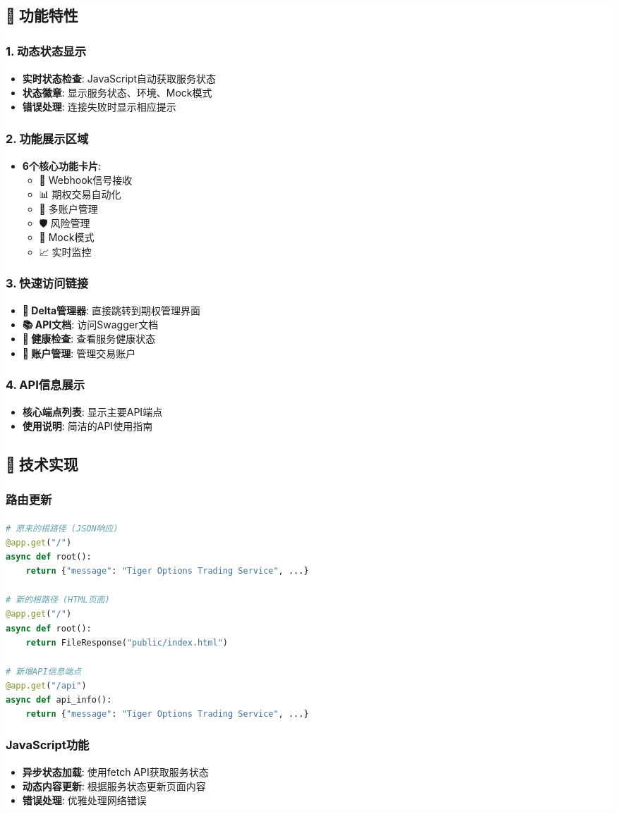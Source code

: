 ## 🚀 功能特性

### 1. 动态状态显示
- **实时状态检查**: JavaScript自动获取服务状态
- **状态徽章**: 显示服务状态、环境、Mock模式
- **错误处理**: 连接失败时显示相应提示

### 2. 功能展示区域
- **6个核心功能卡片**: 
  - 📡 Webhook信号接收
  - 📊 期权交易自动化
  - 👥 多账户管理
  - 🛡️ 风险管理
  - 🔧 Mock模式
  - 📈 实时监控

### 3. 快速访问链接
- **🎯 Delta管理器**: 直接跳转到期权管理界面
- **📚 API文档**: 访问Swagger文档
- **💚 健康检查**: 查看服务健康状态
- **👤 账户管理**: 管理交易账户

### 4. API信息展示
- **核心端点列表**: 显示主要API端点
- **使用说明**: 简洁的API使用指南

## 🔧 技术实现

### 路由更新
```python
# 原来的根路径 (JSON响应)
@app.get("/")
async def root():
    return {"message": "Tiger Options Trading Service", ...}

# 新的根路径 (HTML页面)
@app.get("/")
async def root():
    return FileResponse("public/index.html")

# 新增API信息端点
@app.get("/api")
async def api_info():
    return {"message": "Tiger Options Trading Service", ...}
```

### JavaScript功能
- **异步状态加载**: 使用fetch API获取服务状态
- **动态内容更新**: 根据服务状态更新页面内容
- **错误处理**: 优雅处理网络错误
